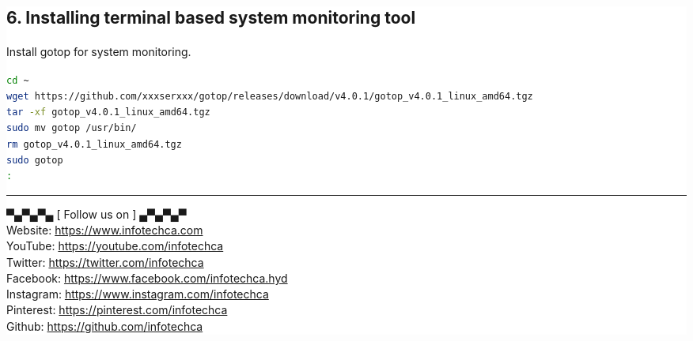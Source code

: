  ## 6. Installing terminal based system monitoring tool
 Install gotop for system monitoring.
 ```bash
 cd ~
wget https://github.com/xxxserxxx/gotop/releases/download/v4.0.1/gotop_v4.0.1_linux_amd64.tgz
tar -xf gotop_v4.0.1_linux_amd64.tgz
sudo mv gotop /usr/bin/
rm gotop_v4.0.1_linux_amd64.tgz
sudo gotop
:

 ```
---
▀▄▀▄▀▄ [ Follow us on ] ▄▀▄▀▄▀<br/>
Website:    https://www.infotechca.com<br/>
YouTube:    https://youtube.com/infotechca<br/>
Twitter:    https://twitter.com/infotechca<br/>
Facebook:   https://www.facebook.com/infotechca.hyd<br/>
Instagram:  https://www.instagram.com/infotechca<br/>
Pinterest:  https://pinterest.com/infotechca<br/>
Github:     https://github.com/infotechca<br/>
